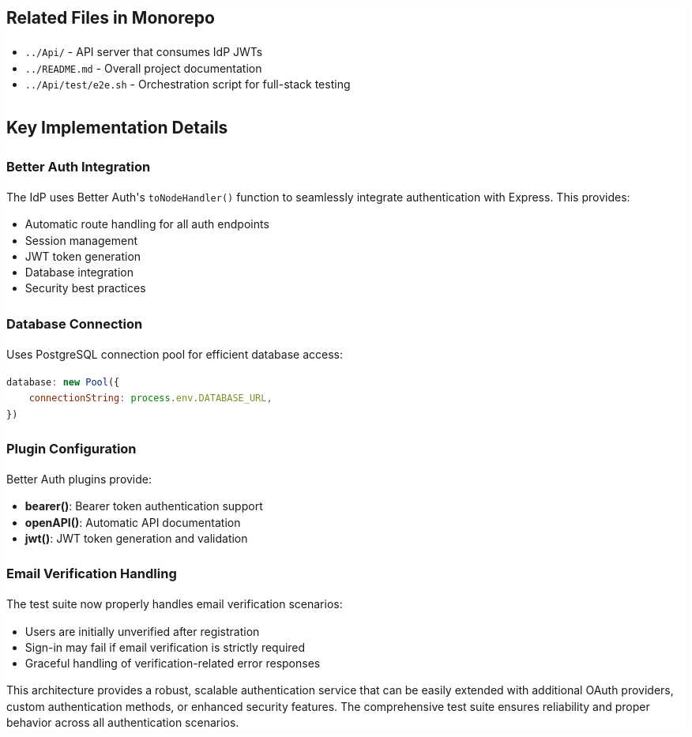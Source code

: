 ## Related Files in Monorepo

- `../Api/` - API server that consumes IdP JWTs
- `../README.md` - Overall project documentation
- `../Api/test/e2e.sh` - Orchestration script for full-stack testing

## Key Implementation Details

### Better Auth Integration
The IdP uses Better Auth's `toNodeHandler()` function to seamlessly integrate authentication with Express. This provides:
- Automatic route handling for all auth endpoints
- Session management
- JWT token generation
- Database integration
- Security best practices

### Database Connection
Uses PostgreSQL connection pool for efficient database access:
```javascript
database: new Pool({
    connectionString: process.env.DATABASE_URL,
})
```

### Plugin Configuration
Better Auth plugins provide:
- **bearer()**: Bearer token authentication support
- **openAPI()**: Automatic API documentation
- **jwt()**: JWT token generation and validation

### Email Verification Handling
The test suite now properly handles email verification scenarios:
- Users are initially unverified after registration
- Sign-in may fail if email verification is strictly required
- Graceful handling of verification-related error responses

This architecture provides a robust, scalable authentication service that can be easily extended with additional OAuth providers, custom authentication methods, or enhanced security features. The comprehensive test suite ensures reliability and proper behavior across all authentication scenarios. 